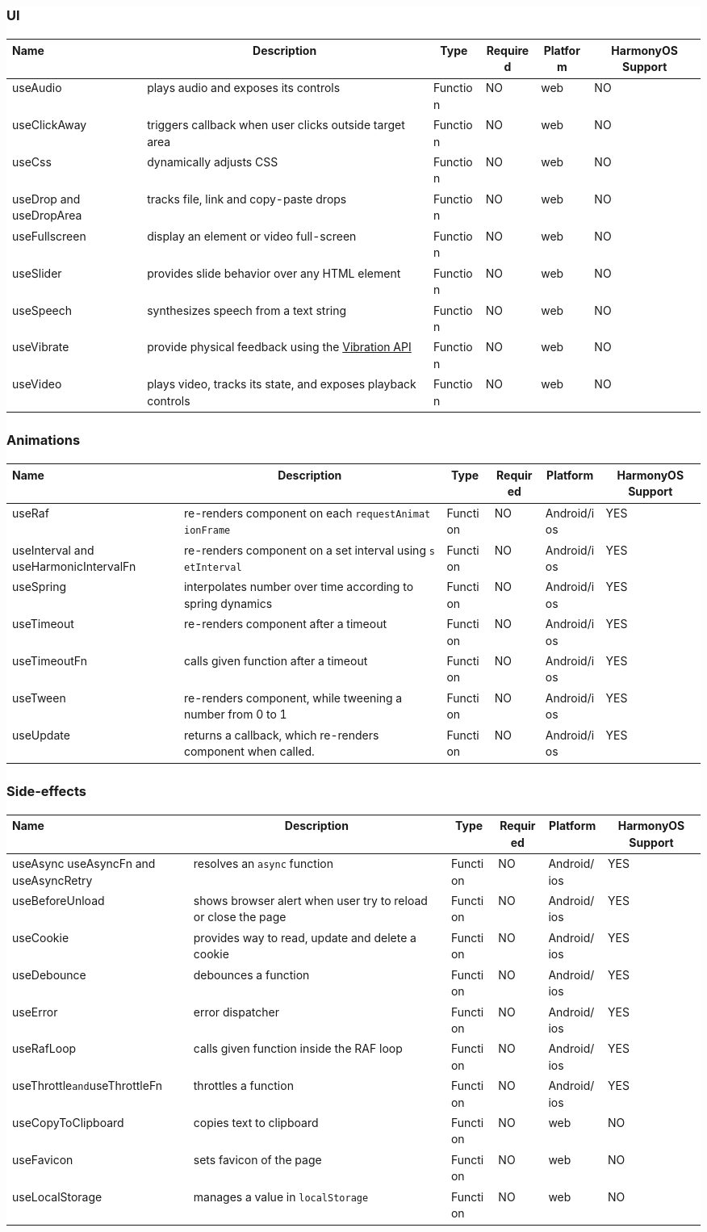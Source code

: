 
### UI
| Name                                                     | Description                                                  | Type     | Required | Platform    | HarmonyOS Support |
| :------------------------------------------------------- | ------------------------------------------------------------ | -------- | -------- | ----------- | ----------------- |
| useAudio                                                 | plays audio and exposes its controls                         | Function | NO       | web         | NO                |
| useClickAway                                             | triggers callback when user clicks outside target area       | Function | NO       | web         | NO                |
| useCss                                                   | dynamically adjusts CSS                                      | Function | NO       | web         | NO                |
| useDrop and useDropArea                                  | tracks file, link and copy-paste drops                       | Function | NO       | web         | NO                |
| useFullscreen                                            | display an element or video full-screen                      | Function | NO       | web         | NO                |
| useSlider                                                | provides slide behavior over any HTML element                | Function | NO       | web         | NO                |
| useSpeech                                                | synthesizes speech from a text string                        | Function | NO       | web         | NO                |
| useVibrate                                               | provide physical feedback using the [Vibration API](https://developer.mozilla.org/en-US/docs/Web/API/Vibration_API) | Function | NO       | web         | NO                |
| useVideo                                                 | plays video, tracks its state, and exposes playback controls | Function | NO       | web         | NO                |

### Animations
| Name                                                     | Description                                                  | Type     | Required | Platform    | HarmonyOS Support |
| :------------------------------------------------------- | ------------------------------------------------------------ | -------- | -------- | ----------- | ----------------- |
| useRaf                                                   | re-renders component on each `requestAnimationFrame`         | Function | NO       | Android/ios | YES               |
| useInterval and useHarmonicIntervalFn                    | re-renders component on a set interval using `setInterval`   | Function | NO       | Android/ios | YES               |
| useSpring                                                | interpolates number over time according to spring dynamics   | Function | NO       | Android/ios | YES               |
| useTimeout                                               | re-renders component after a timeout                         | Function | NO       | Android/ios | YES               |
| useTimeoutFn                                             | calls given function after a timeout                         | Function | NO       | Android/ios | YES               |
| useTween                                                 | re-renders component, while tweening a number from 0 to 1    | Function | NO       | Android/ios | YES               |
| useUpdate                                                | returns a callback, which re-renders component when called.  | Function | NO       | Android/ios | YES               |


### Side-effects
| Name                                                     | Description                                                  | Type     | Required | Platform    | HarmonyOS Support |
| :------------------------------------------------------- | ------------------------------------------------------------ | -------- | -------- | ----------- | ----------------- |
| useAsync useAsyncFn and useAsyncRetry                    | resolves an `async` function                                 | Function | NO       | Android/ios | YES               |
| useBeforeUnload                                          | shows browser alert when user try to reload or close the page | Function | NO       | Android/ios | YES               |
| useCookie                                                | provides way to read, update and delete a cookie             | Function | NO       | Android/ios | YES               |
| useDebounce                                              | debounces a function                                         | Function | NO       | Android/ios | YES               |
| useError                                                 | error dispatcher                                             | Function | NO       | Android/ios | YES               |
| useRafLoop                                               | calls given function inside the RAF loop                     | Function | NO       | Android/ios | YES               |
| useThrottle`and`useThrottleFn                            | throttles a function                                         | Function | NO       | Android/ios | YES               |
| useCopyToClipboard                                       | copies text to clipboard                                     | Function | NO       | web         | NO                |
| useFavicon                                               | sets favicon of the page                                     | Function | NO       | web         | NO                |
| useLocalStorage                                          | manages a value in `localStorage`                            | Function | NO       | web         | NO                |